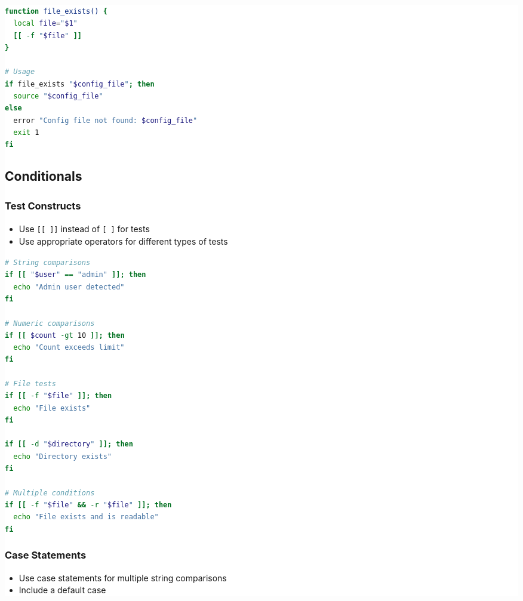 ```bash
function file_exists() {
  local file="$1"
  [[ -f "$file" ]]
}

# Usage
if file_exists "$config_file"; then
  source "$config_file"
else
  error "Config file not found: $config_file"
  exit 1
fi
```

## Conditionals

### Test Constructs

- Use `[[ ]]` instead of `[ ]` for tests
- Use appropriate operators for different types of tests

```bash
# String comparisons
if [[ "$user" == "admin" ]]; then
  echo "Admin user detected"
fi

# Numeric comparisons
if [[ $count -gt 10 ]]; then
  echo "Count exceeds limit"
fi

# File tests
if [[ -f "$file" ]]; then
  echo "File exists"
fi

if [[ -d "$directory" ]]; then
  echo "Directory exists"
fi

# Multiple conditions
if [[ -f "$file" && -r "$file" ]]; then
  echo "File exists and is readable"
fi
```

### Case Statements

- Use case statements for multiple string comparisons
- Include a default case
